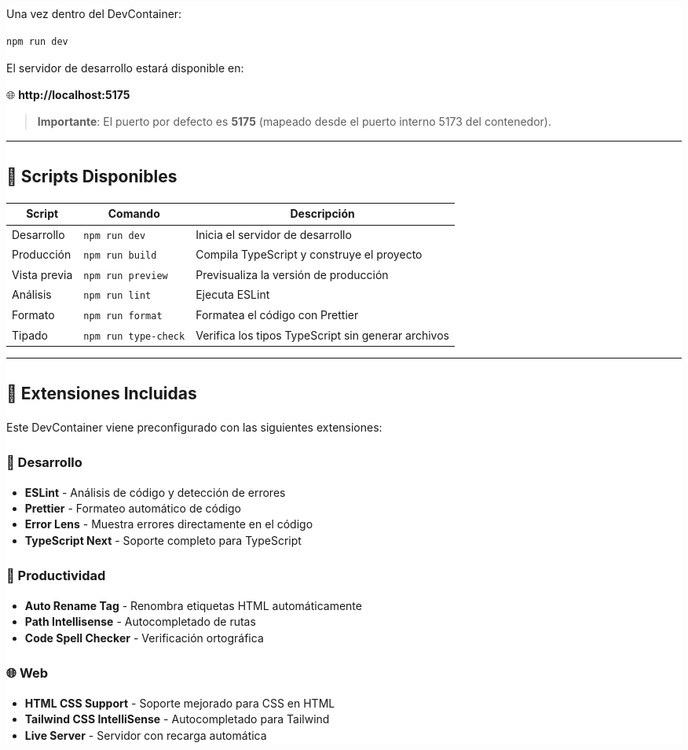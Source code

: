 Una vez dentro del DevContainer:

```bash
npm run dev
```

El servidor de desarrollo estará disponible en:

🌐 **http://localhost:5175**

> **Importante**: El puerto por defecto es **5175** (mapeado desde el puerto interno 5173 del contenedor).

---

## 📝 Scripts Disponibles

| Script       | Comando           | Descripción                           |
| ------------ | ----------------- | ------------------------------------- |
| Desarrollo   | `npm run dev`     | Inicia el servidor de desarrollo      |
| Producción   | `npm run build`   | Compila TypeScript y construye el proyecto |
| Vista previa | `npm run preview` | Previsualiza la versión de producción |
| Análisis     | `npm run lint`    | Ejecuta ESLint                        |
| Formato      | `npm run format`  | Formatea el código con Prettier       |
| Tipado       | `npm run type-check` | Verifica los tipos TypeScript sin generar archivos |

---

## 🎨 Extensiones Incluidas

Este DevContainer viene preconfigurado con las siguientes extensiones:

### 🔧 Desarrollo

- **ESLint** - Análisis de código y detección de errores
- **Prettier** - Formateo automático de código
- **Error Lens** - Muestra errores directamente en el código
- **TypeScript Next** - Soporte completo para TypeScript

### 🎯 Productividad

- **Auto Rename Tag** - Renombra etiquetas HTML automáticamente
- **Path Intellisense** - Autocompletado de rutas
- **Code Spell Checker** - Verificación ortográfica

### 🌐 Web

- **HTML CSS Support** - Soporte mejorado para CSS en HTML
- **Tailwind CSS IntelliSense** - Autocompletado para Tailwind
- **Live Server** - Servidor con recarga automática
